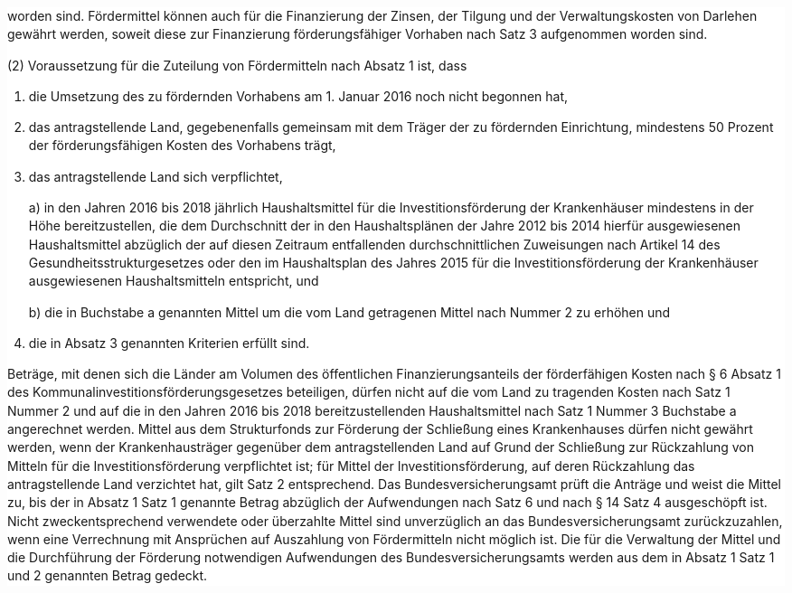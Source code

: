 worden sind. Fördermittel können auch für die Finanzierung der Zinsen,
der Tilgung und der Verwaltungskosten von Darlehen gewährt werden,
soweit diese zur Finanzierung förderungsfähiger Vorhaben nach Satz 3
aufgenommen worden sind.

(2) Voraussetzung für die Zuteilung von Fördermitteln nach Absatz 1
ist, dass

1.  die Umsetzung des zu fördernden Vorhabens am 1. Januar 2016 noch nicht
    begonnen hat,


2.  das antragstellende Land, gegebenenfalls gemeinsam mit dem Träger der
    zu fördernden Einrichtung, mindestens 50 Prozent der förderungsfähigen
    Kosten des Vorhabens trägt,


3.  das antragstellende Land sich verpflichtet,

    a)  in den Jahren 2016 bis 2018 jährlich Haushaltsmittel für die
        Investitionsförderung der Krankenhäuser mindestens in der Höhe
        bereitzustellen, die dem Durchschnitt der in den Haushaltsplänen der
        Jahre 2012 bis 2014 hierfür ausgewiesenen Haushaltsmittel abzüglich
        der auf diesen Zeitraum entfallenden durchschnittlichen Zuweisungen
        nach Artikel 14 des Gesundheitsstrukturgesetzes oder den im
        Haushaltsplan des Jahres 2015 für die Investitionsförderung der
        Krankenhäuser ausgewiesenen Haushaltsmitteln entspricht, und


    b)  die in Buchstabe a genannten Mittel um die vom Land getragenen Mittel
        nach Nummer 2 zu erhöhen und





4.  die in Absatz 3 genannten Kriterien erfüllt sind.



Beträge, mit denen sich die Länder am Volumen des öffentlichen
Finanzierungsanteils der förderfähigen Kosten nach § 6 Absatz 1 des
Kommunalinvestitionsförderungsgesetzes beteiligen, dürfen nicht auf
die vom Land zu tragenden Kosten nach Satz 1 Nummer 2 und auf die in
den Jahren 2016 bis 2018 bereitzustellenden Haushaltsmittel nach Satz
1 Nummer 3 Buchstabe a angerechnet werden. Mittel aus dem
Strukturfonds zur Förderung der Schließung eines Krankenhauses dürfen
nicht gewährt werden, wenn der Krankenhausträger gegenüber dem
antragstellenden Land auf Grund der Schließung zur Rückzahlung von
Mitteln für die Investitionsförderung verpflichtet ist; für Mittel der
Investitionsförderung, auf deren Rückzahlung das antragstellende Land
verzichtet hat, gilt Satz 2 entsprechend. Das Bundesversicherungsamt
prüft die Anträge und weist die Mittel zu, bis der in Absatz 1 Satz 1
genannte Betrag abzüglich der Aufwendungen nach Satz 6 und nach § 14
Satz 4 ausgeschöpft ist. Nicht zweckentsprechend verwendete oder
überzahlte Mittel sind unverzüglich an das Bundesversicherungsamt
zurückzuzahlen, wenn eine Verrechnung mit Ansprüchen auf Auszahlung
von Fördermitteln nicht möglich ist. Die für die Verwaltung der Mittel
und die Durchführung der Förderung notwendigen Aufwendungen des
Bundesversicherungsamts werden aus dem in Absatz 1 Satz 1 und 2
genannten Betrag gedeckt.
